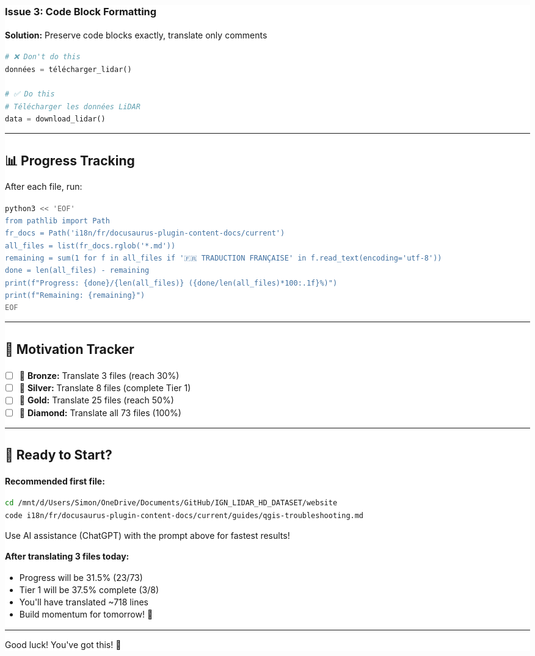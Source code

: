 ### Issue 3: Code Block Formatting

**Solution:** Preserve code blocks exactly, translate only comments

```python
# ❌ Don't do this
données = télécharger_lidar()

# ✅ Do this
# Télécharger les données LiDAR
data = download_lidar()
```

---

## 📊 Progress Tracking

After each file, run:

```bash
python3 << 'EOF'
from pathlib import Path
fr_docs = Path('i18n/fr/docusaurus-plugin-content-docs/current')
all_files = list(fr_docs.rglob('*.md'))
remaining = sum(1 for f in all_files if '🇫🇷 TRADUCTION FRANÇAISE' in f.read_text(encoding='utf-8'))
done = len(all_files) - remaining
print(f"Progress: {done}/{len(all_files)} ({done/len(all_files)*100:.1f}%)")
print(f"Remaining: {remaining}")
EOF
```

---

## 🎉 Motivation Tracker

- [ ] 🥉 **Bronze:** Translate 3 files (reach 30%)
- [ ] 🥈 **Silver:** Translate 8 files (complete Tier 1)
- [ ] 🥇 **Gold:** Translate 25 files (reach 50%)
- [ ] 💎 **Diamond:** Translate all 73 files (100%)

---

## 🚀 Ready to Start?

**Recommended first file:**

```bash
cd /mnt/d/Users/Simon/OneDrive/Documents/GitHub/IGN_LIDAR_HD_DATASET/website
code i18n/fr/docusaurus-plugin-content-docs/current/guides/qgis-troubleshooting.md
```

Use AI assistance (ChatGPT) with the prompt above for fastest results!

**After translating 3 files today:**

- Progress will be 31.5% (23/73)
- Tier 1 will be 37.5% complete (3/8)
- You'll have translated ~718 lines
- Build momentum for tomorrow! 💪

---

Good luck! You've got this! 🎯
